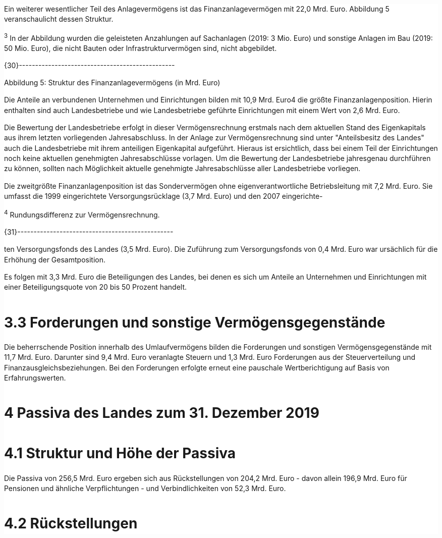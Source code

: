 Ein weiterer wesentlicher Teil des Anlagevermögens ist das Finanzanlagevermögen mit 22,0 Mrd. Euro. Abbildung 5 veranschaulicht dessen Struktur.

<sup>3</sup> In der Abbildung wurden die geleisteten Anzahlungen auf Sachanlagen (2019: 3 Mio. Euro) und sonstige Anlagen im Bau (2019: 50 Mio. Euro), die nicht Bauten oder Infrastrukturvermögen sind, nicht abgebildet.

{30}------------------------------------------------

Abbildung 5: Struktur des Finanzanlagevermögens (in Mrd. Euro)

Die Anteile an verbundenen Unternehmen und Einrichtungen bilden mit 10,9 Mrd. Euro4 die größte Finanzanlagenposition. Hierin enthalten sind auch Landesbetriebe und wie Landesbetriebe geführte Einrichtungen mit einem Wert von 2,6 Mrd. Euro.

Die Bewertung der Landesbetriebe erfolgt in dieser Vermögensrechnung erstmals nach dem aktuellen Stand des Eigenkapitals aus ihrem letzten vorliegenden Jahresabschluss. In der Anlage zur Vermögensrechnung sind unter "Anteilsbesitz des Landes" auch die Landesbetriebe mit ihrem anteiligen Eigenkapital aufgeführt. Hieraus ist ersichtlich, dass bei einem Teil der Einrichtungen noch keine aktuellen genehmigten Jahresabschlüsse vorlagen. Um die Bewertung der Landesbetriebe jahresgenau durchführen zu können, sollten nach Möglichkeit aktuelle genehmigte Jahresabschlüsse aller Landesbetriebe vorliegen.

Die zweitgrößte Finanzanlagenposition ist das Sondervermögen ohne eigenverantwortliche Betriebsleitung mit 7,2 Mrd. Euro. Sie umfasst die 1999 eingerichtete Versorgungsrücklage (3,7 Mrd. Euro) und den 2007 eingerichte-

<sup>4</sup> Rundungsdifferenz zur Vermögensrechnung.

{31}------------------------------------------------

ten Versorgungsfonds des Landes (3,5 Mrd. Euro). Die Zuführung zum Versorgungsfonds von 0,4 Mrd. Euro war ursächlich für die Erhöhung der Gesamtposition.

Es folgen mit 3,3 Mrd. Euro die Beteiligungen des Landes, bei denen es sich um Anteile an Unternehmen und Einrichtungen mit einer Beteiligungsquote von 20 bis 50 Prozent handelt.

# **3.3 Forderungen und sonstige Vermögensgegenstände**

Die beherrschende Position innerhalb des Umlaufvermögens bilden die Forderungen und sonstigen Vermögensgegenstände mit 11,7 Mrd. Euro. Darunter sind 9,4 Mrd. Euro veranlagte Steuern und 1,3 Mrd. Euro Forderungen aus der Steuerverteilung und Finanzausgleichsbeziehungen. Bei den Forderungen erfolgte erneut eine pauschale Wertberichtigung auf Basis von Erfahrungswerten.

# **4 Passiva des Landes zum 31. Dezember 2019**

# **4.1 Struktur und Höhe der Passiva**

Die Passiva von 256,5 Mrd. Euro ergeben sich aus Rückstellungen von 204,2 Mrd. Euro - davon allein 196,9 Mrd. Euro für Pensionen und ähnliche Verpflichtungen - und Verbindlichkeiten von 52,3 Mrd. Euro.

# **4.2 Rückstellungen**
